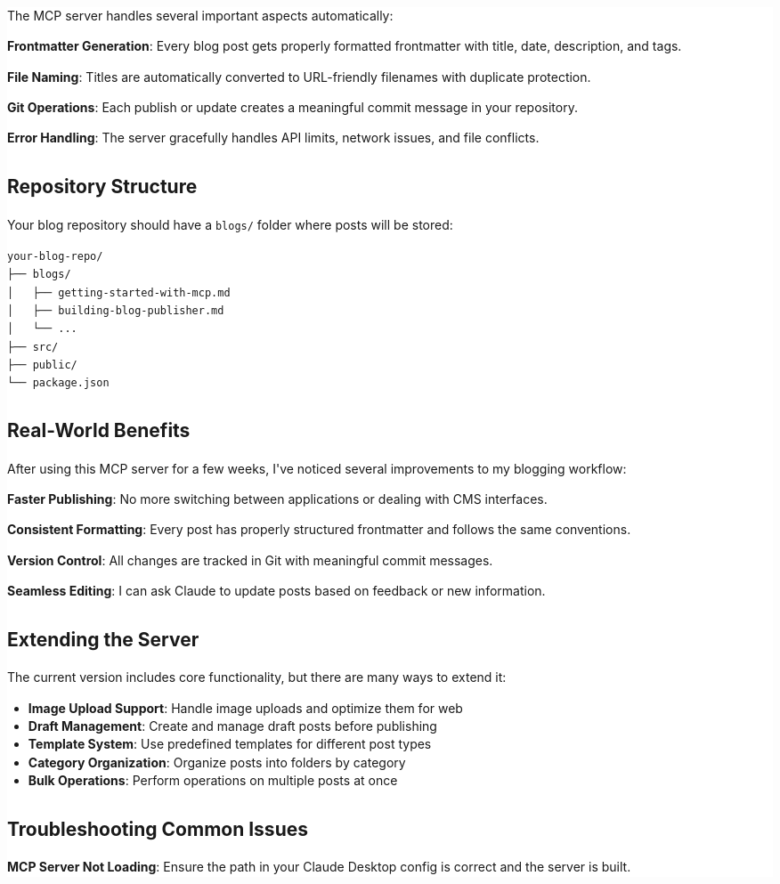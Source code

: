 The MCP server handles several important aspects automatically:

**Frontmatter Generation**: Every blog post gets properly formatted frontmatter with title, date, description, and tags.

**File Naming**: Titles are automatically converted to URL-friendly filenames with duplicate protection.

**Git Operations**: Each publish or update creates a meaningful commit message in your repository.

**Error Handling**: The server gracefully handles API limits, network issues, and file conflicts.

## Repository Structure

Your blog repository should have a `blogs/` folder where posts will be stored:

```markdown
your-blog-repo/
├── blogs/
│   ├── getting-started-with-mcp.md
│   ├── building-blog-publisher.md
│   └── ...
├── src/
├── public/
└── package.json
```

## Real-World Benefits

After using this MCP server for a few weeks, I've noticed several improvements to my blogging workflow:

**Faster Publishing**: No more switching between applications or dealing with CMS interfaces.

**Consistent Formatting**: Every post has properly structured frontmatter and follows the same conventions.

**Version Control**: All changes are tracked in Git with meaningful commit messages.

**Seamless Editing**: I can ask Claude to update posts based on feedback or new information.

## Extending the Server

The current version includes core functionality, but there are many ways to extend it:

* **Image Upload Support**: Handle image uploads and optimize them for web
* **Draft Management**: Create and manage draft posts before publishing
* **Template System**: Use predefined templates for different post types
* **Category Organization**: Organize posts into folders by category
* **Bulk Operations**: Perform operations on multiple posts at once

## Troubleshooting Common Issues

**MCP Server Not Loading**: Ensure the path in your Claude Desktop config is correct and the server is built.
